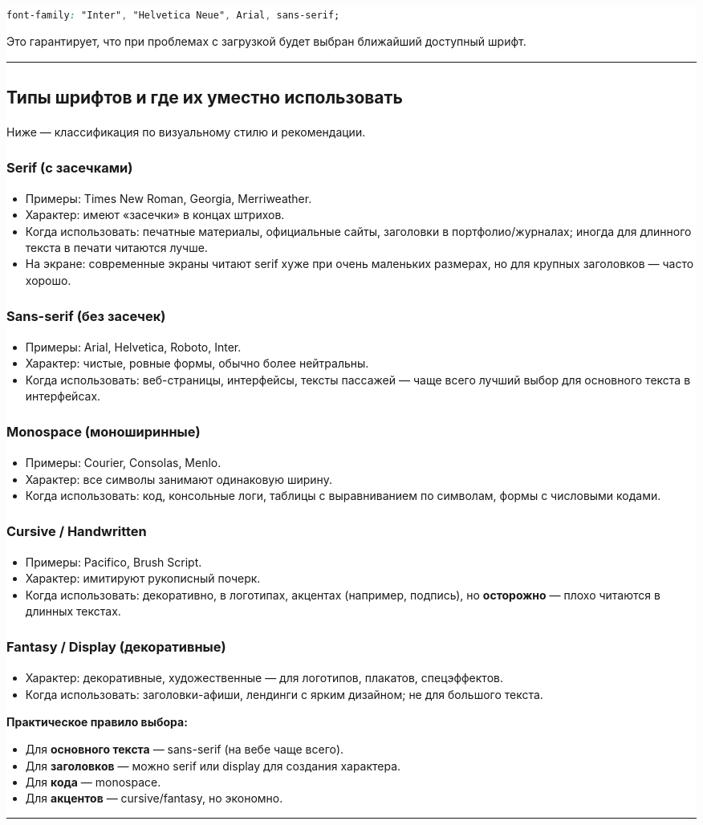 ```css
font-family: "Inter", "Helvetica Neue", Arial, sans-serif;
```

Это гарантирует, что при проблемах с загрузкой будет выбран ближайший доступный шрифт.

---

## Типы шрифтов и где их уместно использовать

Ниже — классификация по визуальному стилю и рекомендации.

### Serif (с засечками)

- Примеры: Times New Roman, Georgia, Merriweather.
- Характер: имеют «засечки» в концах штрихов.
- Когда использовать: печатные материалы, официальные сайты, заголовки в портфолио/журналах; иногда для длинного текста в печати читаются лучше.
- На экране: современные экраны читают serif хуже при очень маленьких размерах, но для крупных заголовков — часто хорошо.

### Sans-serif (без засечек)

- Примеры: Arial, Helvetica, Roboto, Inter.
- Характер: чистые, ровные формы, обычно более нейтральны.
- Когда использовать: веб-страницы, интерфейсы, тексты пассажей — чаще всего лучший выбор для основного текста в интерфейсах.

### Monospace (моноширинные)

- Примеры: Courier, Consolas, Menlo.
- Характер: все символы занимают одинаковую ширину.
- Когда использовать: код, консольные логи, таблицы с выравниванием по символам, формы с числовыми кодами.

### Cursive / Handwritten

- Примеры: Pacifico, Brush Script.
- Характер: имитируют рукописный почерк.
- Когда использовать: декоративно, в логотипах, акцентах (например, подпись), но **осторожно** — плохо читаются в длинных текстах.

### Fantasy / Display (декоративные)

- Характер: декоративные, художественные — для логотипов, плакатов, спецэффектов.
- Когда использовать: заголовки-афиши, лендинги с ярким дизайном; не для большого текста.

**Практическое правило выбора:**

- Для **основного текста** — sans-serif (на вебе чаще всего).
- Для **заголовков** — можно serif или display для создания характера.
- Для **кода** — monospace.
- Для **акцентов** — cursive/fantasy, но экономно.

---